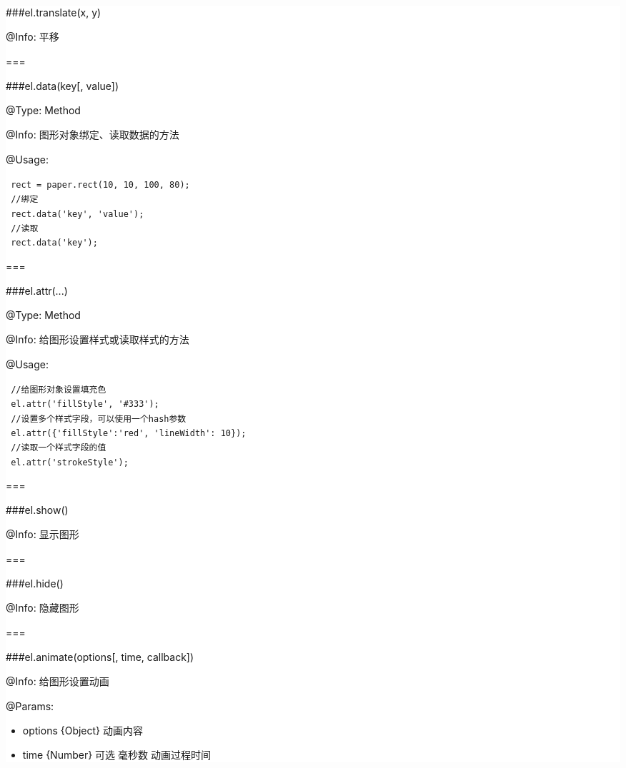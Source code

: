 ###el.translate(x, y)

@Info: 平移

===

###el.data(key[, value])

@Type: Method

@Info: 图形对象绑定、读取数据的方法

@Usage:

```
 rect = paper.rect(10, 10, 100, 80);
 //绑定
 rect.data('key', 'value');
 //读取
 rect.data('key');
```
===

###el.attr(...)

@Type: Method

@Info: 给图形设置样式或读取样式的方法

@Usage:

```
 //给图形对象设置填充色
 el.attr('fillStyle', '#333');
 //设置多个样式字段，可以使用一个hash参数
 el.attr({'fillStyle':'red', 'lineWidth': 10});
 //读取一个样式字段的值
 el.attr('strokeStyle');
```
===

###el.show()

@Info: 显示图形

===

###el.hide()

@Info: 隐藏图形

===

###el.animate(options[, time, callback])

@Info: 给图形设置动画

@Params:

- options {Object} 动画内容

- time {Number} 可选 毫秒数 动画过程时间
